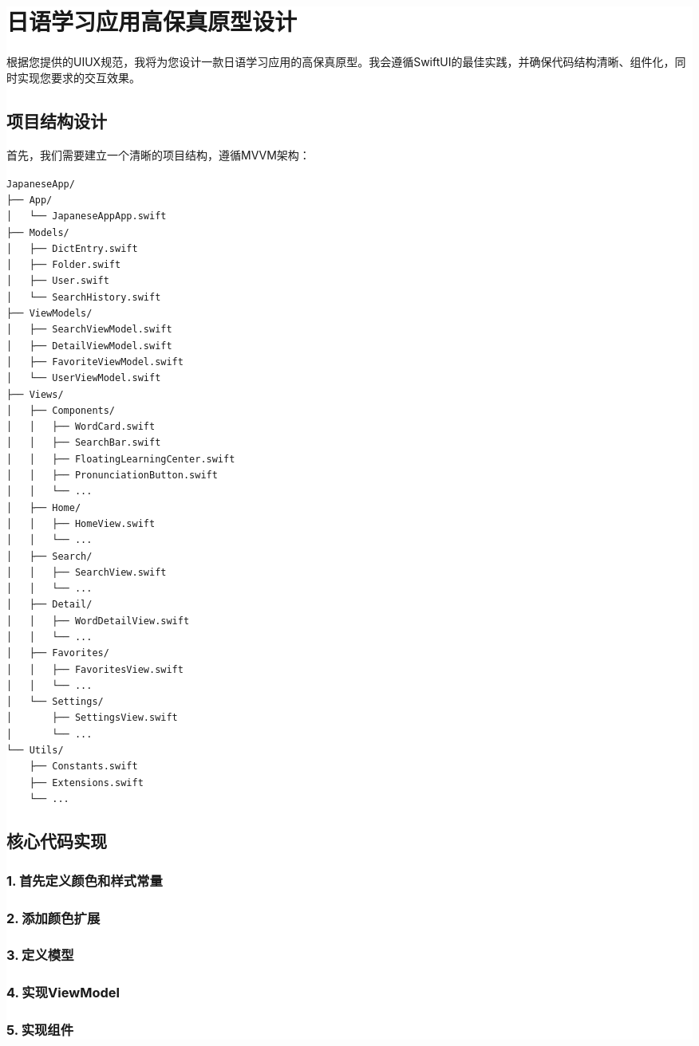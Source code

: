 # 日语学习应用高保真原型设计
根据您提供的UIUX规范，我将为您设计一款日语学习应用的高保真原型。我会遵循SwiftUI的最佳实践，并确保代码结构清晰、组件化，同时实现您要求的交互效果。

## 项目结构设计
首先，我们需要建立一个清晰的项目结构，遵循MVVM架构：
```
JapaneseApp/
├── App/
│   └── JapaneseAppApp.swift
├── Models/
│   ├── DictEntry.swift
│   ├── Folder.swift
│   ├── User.swift
│   └── SearchHistory.swift
├── ViewModels/
│   ├── SearchViewModel.swift
│   ├── DetailViewModel.swift
│   ├── FavoriteViewModel.swift
│   └── UserViewModel.swift
├── Views/
│   ├── Components/
│   │   ├── WordCard.swift
│   │   ├── SearchBar.swift
│   │   ├── FloatingLearningCenter.swift
│   │   ├── PronunciationButton.swift
│   │   └── ...
│   ├── Home/
│   │   ├── HomeView.swift
│   │   └── ...
│   ├── Search/
│   │   ├── SearchView.swift
│   │   └── ...
│   ├── Detail/
│   │   ├── WordDetailView.swift
│   │   └── ...
│   ├── Favorites/
│   │   ├── FavoritesView.swift
│   │   └── ...
│   └── Settings/
│       ├── SettingsView.swift
│       └── ...
└── Utils/
    ├── Constants.swift
    ├── Extensions.swift
    └── ...
```
## 核心代码实现
### 1. 首先定义颜色和样式常量
### 2. 添加颜色扩展
### 3. 定义模型
### 4. 实现ViewModel
### 5. 实现组件
